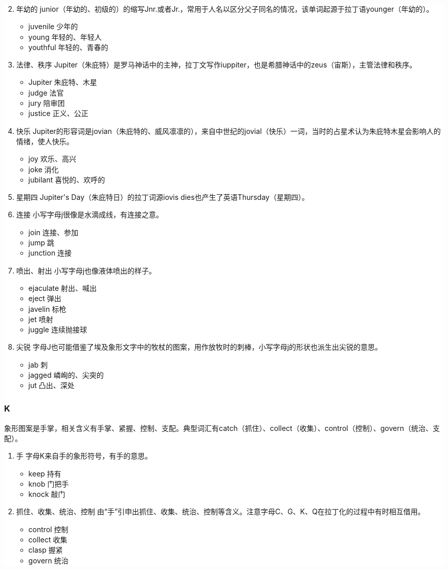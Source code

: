 2. 年幼的
junior（年幼的、初级的）的缩写Jnr.或者Jr.，常用于人名以区分父子同名的情况，该单词起源于拉丁语younger（年幼的）。
    * juvenile 少年的
    * young 年轻的、年轻人
    * youthful 年轻的、青春的

3. 法律、秩序
Jupiter（朱庇特）是罗马神话中的主神，拉丁文写作iuppiter，也是希腊神话中的zeus（宙斯），主管法律和秩序。
    * Jupiter 朱庇特、木星
    * judge 法官
    * jury 陪审团
    * justice 正义、公正

4. 快乐
Jupiter的形容词是jovian（朱庇特的、威风凛凛的），来自中世纪的jovial（快乐）一词，当时的占星术认为朱庇特木星会影响人的情绪，使人快乐。
    * joy 欢乐、高兴
    * joke 消化
    * jubilant 喜悦的、欢呼的

5. 星期四
Jupiter's Day（朱庇特日）的拉丁词源iovis dies也产生了英语Thursday（星期四）。

6. 连接
小写字母j很像是水滴成线，有连接之意。
    * join 连接、参加
    * jump 跳
    * junction 连接

7. 喷出、射出
小写字母j也像液体喷出的样子。
    * ejaculate 射出、喊出
    * eject 弹出
    * javelin 标枪
    * jet 喷射
    * juggle 连续抛接球

8. 尖锐
字母J也可能借鉴了埃及象形文字中的牧杖的图案，用作放牧时的刺棒，小写字母j的形状也派生出尖锐的意思。
    * jab 刺
    * jagged 嶙峋的、尖突的
    * jut 凸出、深处

### K
象形图案是手掌，相关含义有手掌、紧握、控制、支配。典型词汇有catch（抓住）、collect（收集）、control（控制）、govern（统治、支配）。

1. 手
字母K来自手的象形符号，有手的意思。
    * keep 持有
    * knob 门把手
    * knock 敲门

2. 抓住、收集、统治、控制
由“手”引申出抓住、收集、统治、控制等含义。注意字母C、G、K、Q在拉丁化的过程中有时相互借用。
    * control 控制
    * collect 收集
    * clasp 握紧
    * govern 统治
